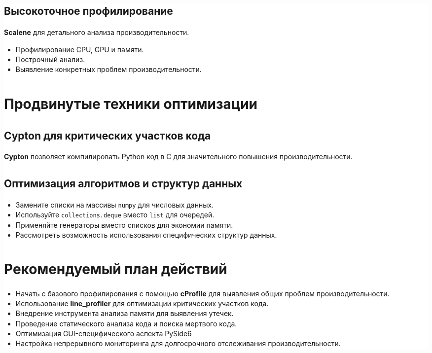 ## Высокоточное профилирование
**Scalene** для детального анализа производительности.
- Профилирование CPU, GPU и памяти.
- Построчный анализ.
- Выявление конкретных проблем производительности.

# Продвинутые техники оптимизации
## Cypton для критических участков кода
**Cypton** позволяет компилировать Python код в C для значительного повышения производительности.

## Оптимизация алгоритмов и структур данных
- Замените списки на массивы `numpy` для числовых данных.
- Используйте `collections.deque` вместо `list` для очередей.
- Применяйте генераторы вместо списков для экономии памяти.
- Рассмотреть возможность использования специфических структур данных.



# Рекомендуемый план действий
- Начать с базового профилирования с помощью **cProfile** для выявления общих проблем производительности.
- Использование **line_profiler** для оптимизации критических участков кода.
- Внедрение инструмента анализа памяти для выявления утечек.
- Проведение статического анализа кода и поиска мертвого кода.
- Оптимизация GUI-специфического аспекта PySide6
- Настройка непрерывного мониторинга для долгосрочного отслеживания производительности.